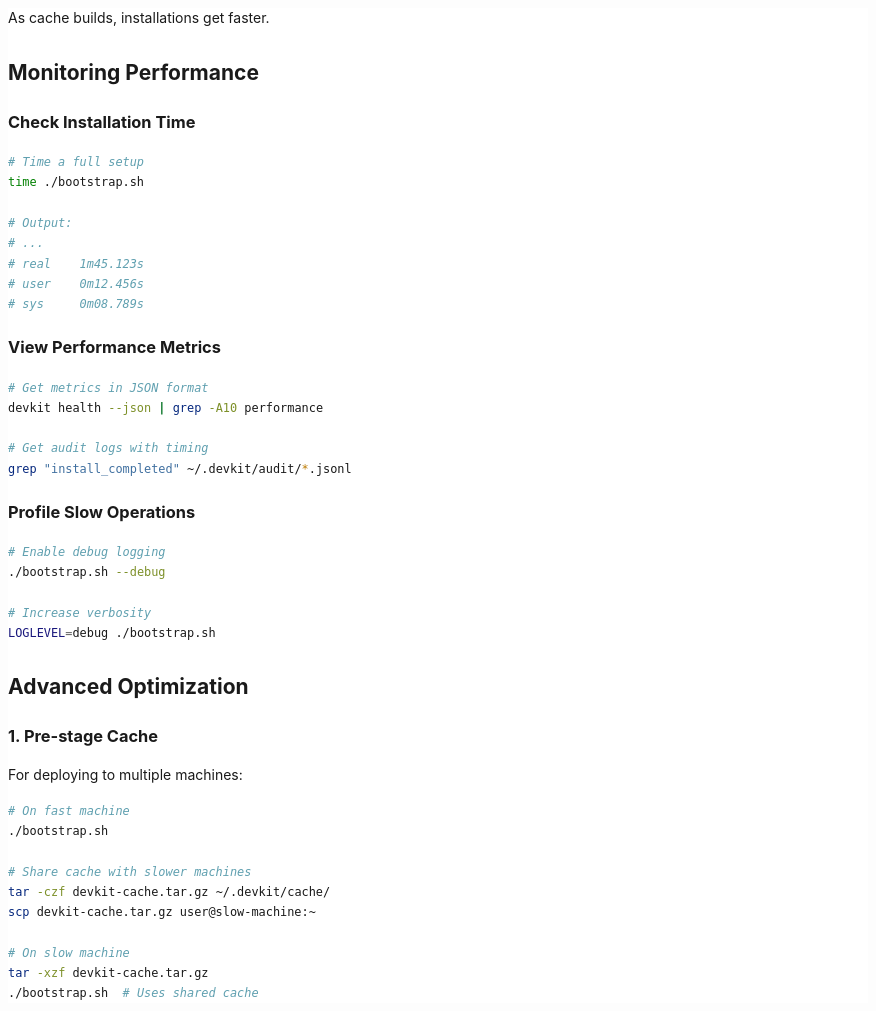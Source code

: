 As cache builds, installations get faster.

## Monitoring Performance

### Check Installation Time

```bash
# Time a full setup
time ./bootstrap.sh

# Output:
# ...
# real    1m45.123s
# user    0m12.456s
# sys     0m08.789s
```

### View Performance Metrics

```bash
# Get metrics in JSON format
devkit health --json | grep -A10 performance

# Get audit logs with timing
grep "install_completed" ~/.devkit/audit/*.jsonl
```

### Profile Slow Operations

```bash
# Enable debug logging
./bootstrap.sh --debug

# Increase verbosity
LOGLEVEL=debug ./bootstrap.sh
```

## Advanced Optimization

### 1. Pre-stage Cache

For deploying to multiple machines:

```bash
# On fast machine
./bootstrap.sh

# Share cache with slower machines
tar -czf devkit-cache.tar.gz ~/.devkit/cache/
scp devkit-cache.tar.gz user@slow-machine:~

# On slow machine
tar -xzf devkit-cache.tar.gz
./bootstrap.sh  # Uses shared cache
```
